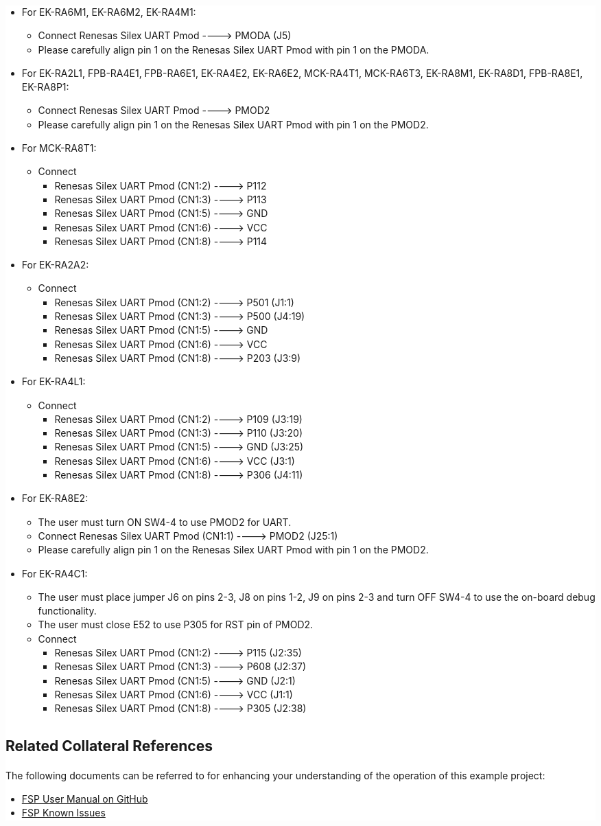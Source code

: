 * For EK-RA6M1, EK-RA6M2, EK-RA4M1:  
  * Connect Renesas Silex UART Pmod ----> PMODA (J5)
  * Please carefully align pin 1 on the Renesas Silex UART Pmod with pin 1 on the PMODA.

* For EK-RA2L1, FPB-RA4E1, FPB-RA6E1, EK-RA4E2, EK-RA6E2, MCK-RA4T1, MCK-RA6T3, EK-RA8M1, EK-RA8D1, FPB-RA8E1, EK-RA8P1:  
  * Connect Renesas Silex UART Pmod ----> PMOD2
  * Please carefully align pin 1 on the Renesas Silex UART Pmod with pin 1 on the PMOD2.

* For MCK-RA8T1:  
  * Connect
    * Renesas Silex UART Pmod (CN1:2) ----> P112
    * Renesas Silex UART Pmod (CN1:3) ----> P113
    * Renesas Silex UART Pmod (CN1:5) ----> GND
    * Renesas Silex UART Pmod (CN1:6) ----> VCC
    * Renesas Silex UART Pmod (CN1:8) ----> P114

* For EK-RA2A2:  
  * Connect
    * Renesas Silex UART Pmod (CN1:2) ----> P501 (J1:1)
    * Renesas Silex UART Pmod (CN1:3) ----> P500 (J4:19)
    * Renesas Silex UART Pmod (CN1:5) ----> GND
    * Renesas Silex UART Pmod (CN1:6) ----> VCC
    * Renesas Silex UART Pmod (CN1:8) ----> P203 (J3:9)

* For EK-RA4L1:
	* Connect
		* Renesas Silex UART Pmod (CN1:2) ----> P109 (J3:19)
		* Renesas Silex UART Pmod (CN1:3) ----> P110 (J3:20)
		* Renesas Silex UART Pmod (CN1:5) ----> GND  (J3:25)
		* Renesas Silex UART Pmod (CN1:6) ----> VCC  (J3:1)
		* Renesas Silex UART Pmod (CN1:8) ----> P306 (J4:11)

* For EK-RA8E2:  
  * The user must turn ON SW4-4 to use PMOD2 for UART.
  * Connect Renesas Silex UART Pmod (CN1:1) ----> PMOD2 (J25:1)
  * Please carefully align pin 1 on the Renesas Silex UART Pmod with pin 1 on the PMOD2.

* For EK-RA4C1:  
  * The user must place jumper J6 on pins 2-3, J8 on pins 1-2, J9 on pins 2-3 and turn OFF SW4-4 to use the on-board debug functionality.  
  * The user must close E52 to use P305 for RST pin of PMOD2.
  * Connect 
    * Renesas Silex UART Pmod (CN1:2) ----> P115 (J2:35)
    * Renesas Silex UART Pmod (CN1:3) ----> P608 (J2:37)
    * Renesas Silex UART Pmod (CN1:5) ----> GND  (J2:1)
    * Renesas Silex UART Pmod (CN1:6) ----> VCC  (J1:1)
    * Renesas Silex UART Pmod (CN1:8) ----> P305 (J2:38)

## Related Collateral References ##
The following documents can be referred to for enhancing your understanding of the operation of this example project:
- [FSP User Manual on GitHub](https://renesas.github.io/fsp/)
- [FSP Known Issues](https://github.com/renesas/fsp/issues)
